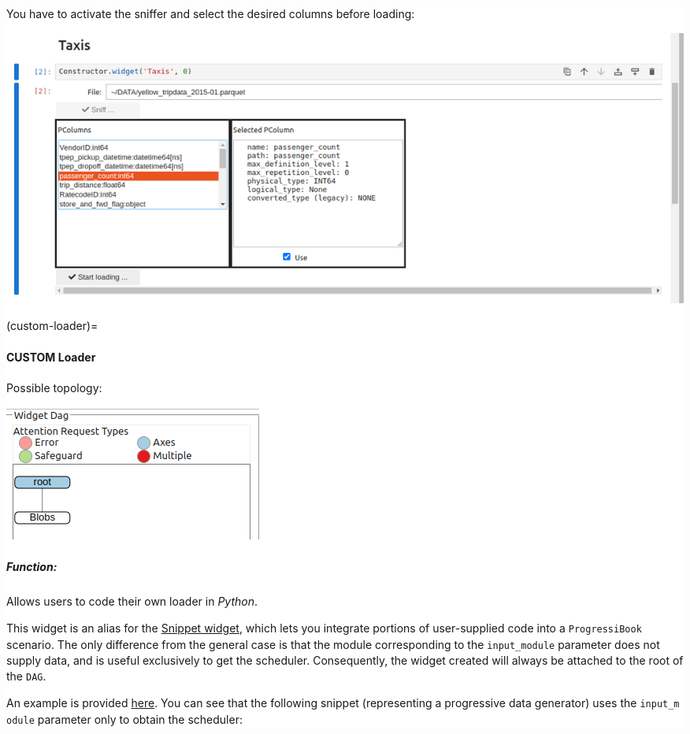 You have to activate the sniffer and select the desired columns before loading:

![](viz_images/parquet_after_sniffing.png)

(custom-loader)=

#### CUSTOM Loader

Possible topology:

![](viz_images/blobs_loader_topology.png)

##### Function:

Allows users to code their own loader in _Python_.


This widget is an alias for the [Snippet widget](snippet-widget), which lets you integrate portions of user-supplied code into a `ProgressiBook` scenario.
The only difference from the general case is that the module corresponding to the `input_module` parameter does not supply data, and is
useful exclusively to get the scheduler. Consequently, the widget created will always be attached to the root of the `DAG`.

An example is provided [here](scenario-with_snippets). You can see that the following snippet (representing a progressive data generator) uses the `input_module` parameter only to obtain the scheduler:

